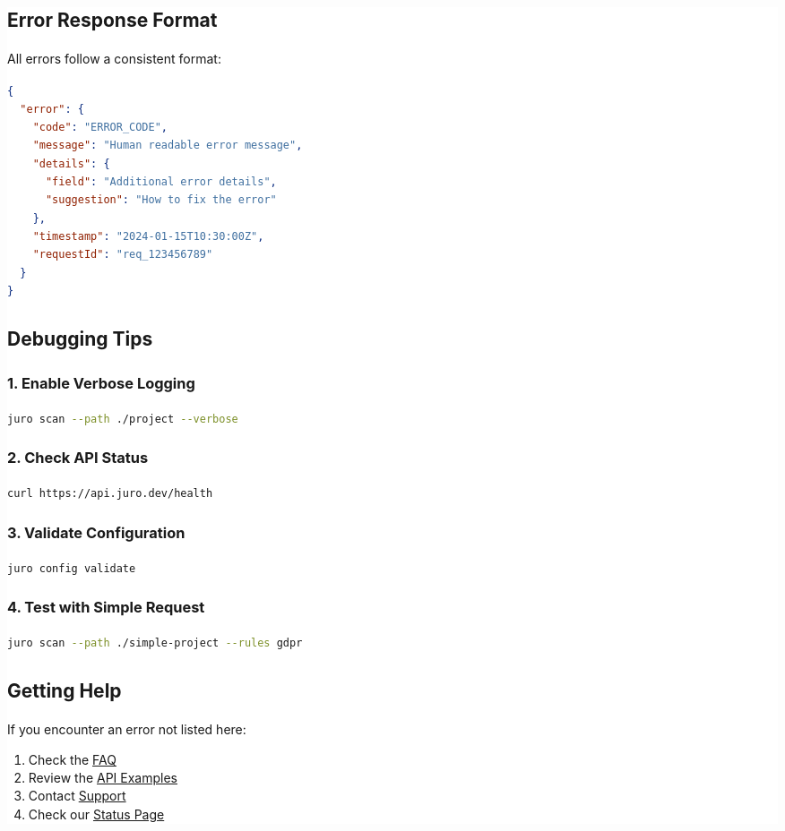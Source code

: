 ## Error Response Format

All errors follow a consistent format:

```json
{
  "error": {
    "code": "ERROR_CODE",
    "message": "Human readable error message",
    "details": {
      "field": "Additional error details",
      "suggestion": "How to fix the error"
    },
    "timestamp": "2024-01-15T10:30:00Z",
    "requestId": "req_123456789"
  }
}
```

## Debugging Tips

### 1. Enable Verbose Logging
```bash
juro scan --path ./project --verbose
```

### 2. Check API Status
```bash
curl https://api.juro.dev/health
```

### 3. Validate Configuration
```bash
juro config validate
```

### 4. Test with Simple Request
```bash
juro scan --path ./simple-project --rules gdpr
```

## Getting Help

If you encounter an error not listed here:

1. Check the [FAQ](/docs/support/faq)
2. Review the [API Examples](/docs/api/examples)
3. Contact [Support](/docs/support/contact)
4. Check our [Status Page](https://status.juro.dev)
